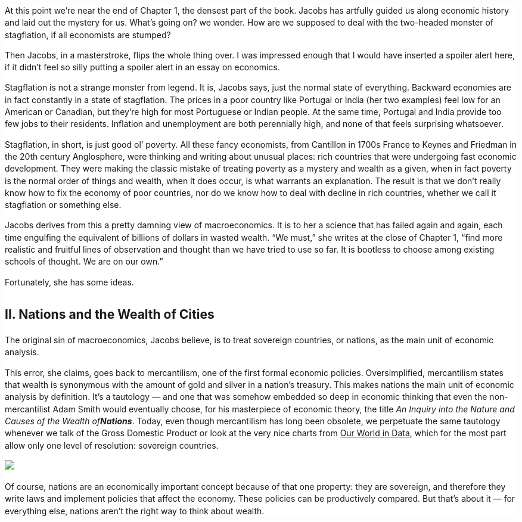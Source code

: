 At this point we’re near the end of Chapter 1, the densest part of the book. Jacobs has artfully guided us along economic history and laid out the mystery for us. What’s going on? we wonder. How are we supposed to deal with the two-headed monster of stagflation, if all economists are stumped?

Then Jacobs, in a masterstroke, flips the whole thing over. I was impressed enough that I would have inserted a spoiler alert here, if it didn’t feel so silly putting a spoiler alert in an essay on economics.

Stagflation is not a strange monster from legend. It is, Jacobs says, just the normal state of everything. Backward economies are in fact constantly in a state of stagflation. The prices in a poor country like Portugal or India (her two examples) feel low for an American or Canadian, but they’re high for most Portuguese or Indian people. At the same time, Portugal and India provide too few jobs to their residents. Inflation and unemployment are both perennially high, and none of that feels surprising whatsoever. 

Stagflation, in short, is just good ol’ poverty. All these fancy economists, from Cantillon in 1700s France to Keynes and Friedman in the 20th century Anglosphere, were thinking and writing about unusual places: rich countries that were undergoing fast economic development. They were making the classic mistake of treating poverty as a mystery and wealth as a given, when in fact poverty is the normal order of things and wealth, when it does occur, is what warrants an explanation. The result is that we don’t really know how to fix the economy of poor countries, nor do we know how to deal with decline in rich countries, whether we call it stagflation or something else.

Jacobs derives from this a pretty damning view of macroeconomics. It is to her a science that has failed again and again, each time engulfing the equivalent of billions of dollars in wasted wealth. “We must,” she writes at the close of Chapter 1, “find more realistic and fruitful lines of observation and thought than we have tried to use so far. It is bootless to choose among existing schools of thought. We are on our own.”

Fortunately, she has some ideas. 

## II. Nations and the Wealth of Cities

The original sin of macroeconomics, Jacobs believe, is to treat sovereign countries, or nations, as the main unit of economic analysis. 

This error, she claims, goes back to mercantilism, one of the first formal economic policies. Oversimplified, mercantilism states that wealth is synonymous with the amount of gold and silver in a nation’s treasury. This makes nations the main unit of economic analysis by definition. It’s a tautology — and one that was somehow embedded so deep in economic thinking that even the non-mercantilist Adam Smith would eventually choose, for his masterpiece of economic theory, the title _An Inquiry into the Nature and Causes of the Wealth of**Nations**_. Today, even though mercantilism has long been obsolete, we perpetuate the same tautology whenever we talk of the Gross Domestic Product or look at the very nice charts from [Our World in Data](https://ourworldindata.org/), which for the most part allow only one level of resolution: sovereign countries.

[![](https://substackcdn.com/image/fetch/w_1456,c_limit,f_auto,q_auto:good,fl_progressive:steep/https%3A%2F%2Fsubstack-post-media.s3.amazonaws.com%2Fpublic%2Fimages%2F7d533e64-f407-4b05-aea5-5b5a9dbdc7bc_1600x1130.png)](https://substackcdn.com/image/fetch/f_auto,q_auto:good,fl_progressive:steep/https%3A%2F%2Fsubstack-post-media.s3.amazonaws.com%2Fpublic%2Fimages%2F7d533e64-f407-4b05-aea5-5b5a9dbdc7bc_1600x1130.png)

Of course, nations are an economically important concept because of that one property: they are sovereign, and therefore they write laws and implement policies that affect the economy. These policies can be productively compared. But that’s about it — for everything else, nations aren’t the right way to think about wealth. 
